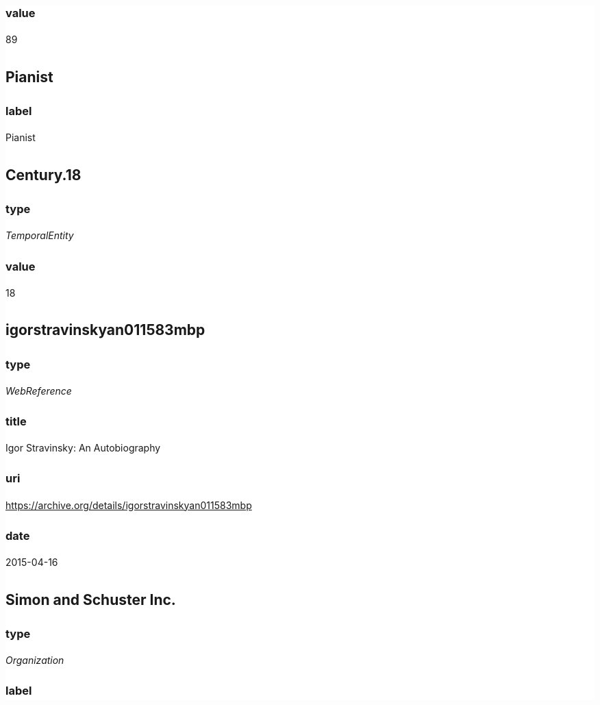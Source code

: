 ### value


89

## Pianist

### label


Pianist

## Century.18

### type


*TemporalEntity*

### value


18

## igorstravinskyan011583mbp

### type


*WebReference*

### title


Igor Stravinsky: An Autobiography

### uri


https://archive.org/details/igorstravinskyan011583mbp

### date


2015-04-16

## Simon and Schuster Inc.

### type


*Organization*

### label
